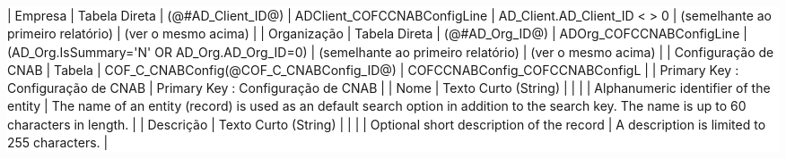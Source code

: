 |            Empresa            |           Tabela Direta           |                                                          (@\#AD\_Client\_ID@)                                                           |  ADClient\_COFCCNABConfigLine   |                    AD\_Client.AD\_Client\_ID \< \> 0                     |          (semelhante ao primeiro relatório)           |                                                                                                                                                                                                                                                                                                                                                                                                  (ver o mesmo acima)                                                                                                                                                                                                                                                                                                                                                                                                   |
|          Organização          |           Tabela Direta           |                                                            (@\#AD\_Org\_ID@)                                                            |    ADOrg\_COFCCNABConfigLine    |             (AD\_Org.IsSummary='N' OR AD\_Org.AD\_Org\_ID=0)             |          (semelhante ao primeiro relatório)           |                                                                                                                                                                                                                                                                                                                                                                                                  (ver o mesmo acima)                                                                                                                                                                                                                                                                                                                                                                                                   |
|     Configuração de CNAB      |              Tabela               |                                              COF\_C\_CNABConfig(@COF\_C\_CNABConfig\_ID@)                                               | COFCCNABConfig\_COFCCNABConfigL |                                                                          |          Primary Key : Configuração de CNAB           |                                                                                                                                                                                                                                                                                                                                                                                           Primary Key : Configuração de CNAB                                                                                                                                                                                                                                                                                                                                                                                           |
|             Nome              |       Texto Curto (String)        |                                                                                                                                         |                                 |                                                                          |         Alphanumeric identifier of the entity         |                                                                                                                                                                                                                                                                                                                                      The name of an entity (record) is used as an default search option in addition to the search key. The name is up to 60 characters in length.                                                                                                                                                                                                                                                                                                                                      |
|           Descrição           |       Texto Curto (String)        |                                                                                                                                         |                                 |                                                                          |       Optional short description of the record        |                                                                                                                                                                                                                                                                                                                                                                                      A description is limited to 255 characters.                                                                                                                                                                                                                                                                                                                                                                                       |
